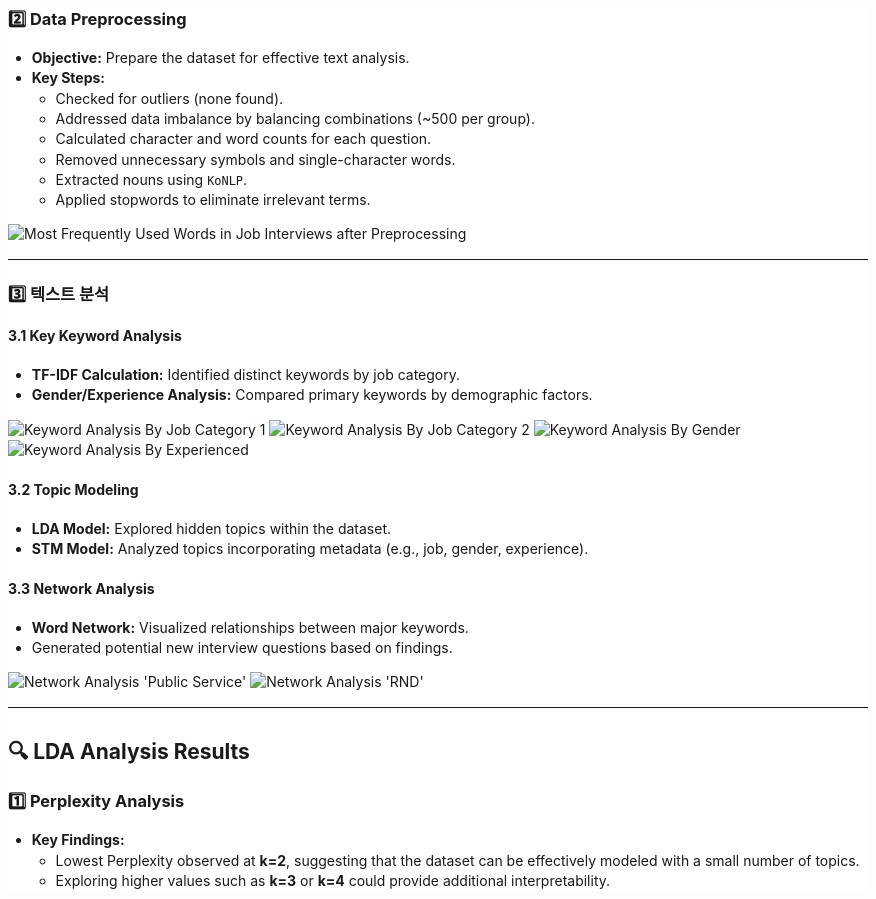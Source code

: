 

### 2️⃣ Data Preprocessing
- **Objective:** Prepare the dataset for effective text analysis.
- **Key Steps:**
  - Checked for outliers (none found).
  - Addressed data imbalance by balancing combinations (~500 per group).
  - Calculated character and word counts for each question.
  - Removed unnecessary symbols and single-character words.
  - Extracted nouns using `KoNLP`.
  - Applied stopwords to eliminate irrelevant terms.

 ![Most Frequently Used Words in Job Interviews after Preprocessing](https://github.com/hahahohoJIHO/24-2TextMiningProject/blob/main/images/Most%20Frequently%20Used%20Words%20in%20Job%20Interviews%20after%20Preprocessing.png)

---

### 3️⃣ 텍스트 분석

#### 3.1 Key Keyword Analysis
- **TF-IDF Calculation:** Identified distinct keywords by job category.
- **Gender/Experience Analysis:** Compared primary keywords by demographic factors.

![Keyword Analysis By Job Category 1](https://github.com/hahahohoJIHO/24-2TextMiningProject/blob/main/images/Keyword%20Analysis%20By%20Job%20Category%201.png)
![Keyword Analysis By Job Category 2](https://github.com/hahahohoJIHO/24-2TextMiningProject/blob/main/images/Keyword%20Analysis%20By%20Job%20Category%202.png)
![Keyword Analysis By Gender](https://github.com/hahahohoJIHO/24-2TextMiningProject/blob/main/images/Keyword%20Analysis%20By%20Gender.png)
![Keyword Analysis By Experienced](https://github.com/hahahohoJIHO/24-2TextMiningProject/blob/main/images/Keyword%20Analysis%20By%20Experienced.png)

#### 3.2 Topic Modeling
- **LDA Model:** Explored hidden topics within the dataset.
- **STM Model:** Analyzed topics incorporating metadata (e.g., job, gender, experience).

#### 3.3 Network Analysis
- **Word Network:** Visualized relationships between major keywords.
- Generated potential new interview questions based on findings.

![Network Analysis 'Public Service'](https://github.com/hahahohoJIHO/24-2TextMiningProject/blob/main/images/Network%20Analysis%20Public%20Service.png)
![Network Analysis 'RND'](https://github.com/hahahohoJIHO/24-2TextMiningProject/blob/main/images/Network%20Analysis%20RND.png)

---

## 🔍 LDA Analysis Results

### 1️⃣ Perplexity Analysis
- **Key Findings:**
  - Lowest Perplexity observed at **k=2**, suggesting that the dataset can be effectively modeled with a small number of topics.
  - Exploring higher values such as **k=3** or **k=4** could provide additional interpretability.
